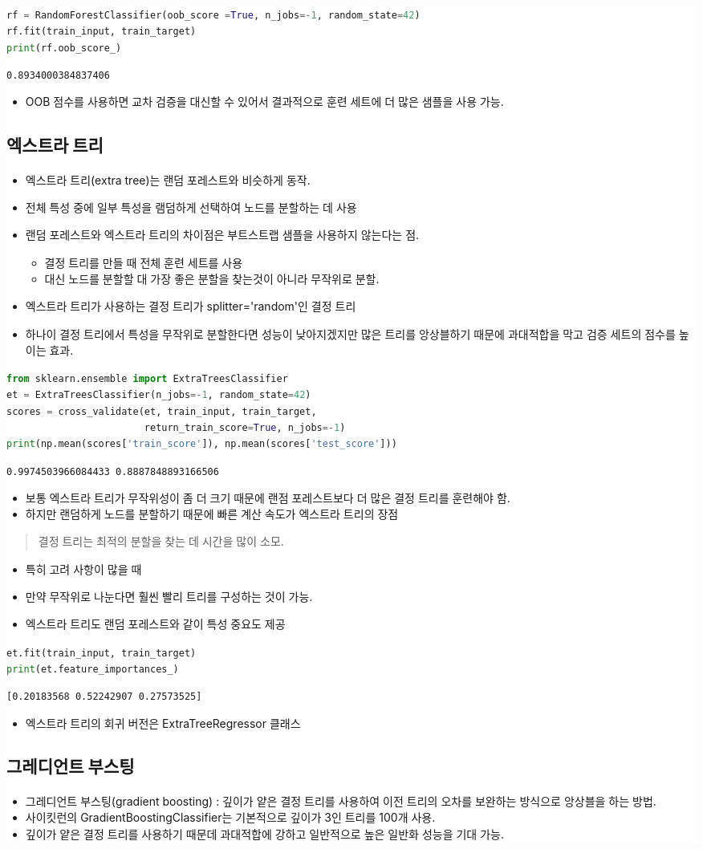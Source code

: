 ```python
rf = RandomForestClassifier(oob_score =True, n_jobs=-1, random_state=42)
rf.fit(train_input, train_target)
print(rf.oob_score_)
```

    0.8934000384837406
    

- OOB 점수를 사용하면 교차 검증을 대신할 수 있어서 결과적으로 훈련 세트에 더 많은 샘플을 사용 가능.

## 엑스트라 트리
- 엑스트라 트리(extra tree)는 랜덤 포레스트와 비슷하게 동작.
- 전체 특성 중에 일부 특성을 램덤하게 선택하여 노드를 분할하는 데 사용

- 랜덤 포레스트와 엑스트라 트리의 차이점은 부트스트랩 샘플을 사용하지 않는다는 점.
  - 결정 트리를 만들 때 전체 훈련 세트를 사용
  - 대신 노드를 분할할 대 가장 좋은 분할을 찾는것이 아니라 무작위로 분할.


- 엑스트라 트리가 사용하는 결정 트리가 splitter='random'인 결정 트리
- 하나이 결정 트리에서 특성을 무작위로 분할한다면 성능이 낮아지겠지만 많은 트리를 앙상블하기 때문에 과대적합을 막고 검증 세트의 점수를 높이는 효과.


```python
from sklearn.ensemble import ExtraTreesClassifier
et = ExtraTreesClassifier(n_jobs=-1, random_state=42)
scores = cross_validate(et, train_input, train_target, 
                        return_train_score=True, n_jobs=-1)
print(np.mean(scores['train_score']), np.mean(scores['test_score']))
```

    0.9974503966084433 0.8887848893166506
    

- 보통 엑스트라 트리가 무작위성이 좀 더 크기 때문에 랜점 포레스트보다 더 많은 결정 트리를 훈련해야 함.
- 하지만 랜덤하게 노드를 분할하기 때문에 빠른 계산 속도가 엑스트라 트리의 장점

> 결정 트리는 최적의 분할을 찾는 데 시간을 많이 소모.
- 특히 고려 사항이 많을 때
- 만약 무작위로 나눈다면 훨씬 빨리 트리를 구성하는 것이 가능.

- 엑스트라 트리도 랜덤 포레스트와 같이 특성 중요도 제공


```python
et.fit(train_input, train_target)
print(et.feature_importances_)
```

    [0.20183568 0.52242907 0.27573525]
    

- 엑스트라 트리의 회귀 버전은 ExtraTreeRegressor 클래스

## 그레디언트 부스팅
 

- 그레디언트 부스팅(gradient boosting) : 깊이가 얕은 결정 트리를 사용하여 이전 트리의 오차를 보완하는 방식으로 앙상블을 하는 방법.
- 사이킷런의 GradientBoostingClassifier는 기본적으로 깊이가 3인 트리를 100개 사용.
- 깊이가 얕은 결정 트리를 사용하기 때문데 과대적합에 강하고 일반적으로 높은 일반화 성능을 기대 가능.
